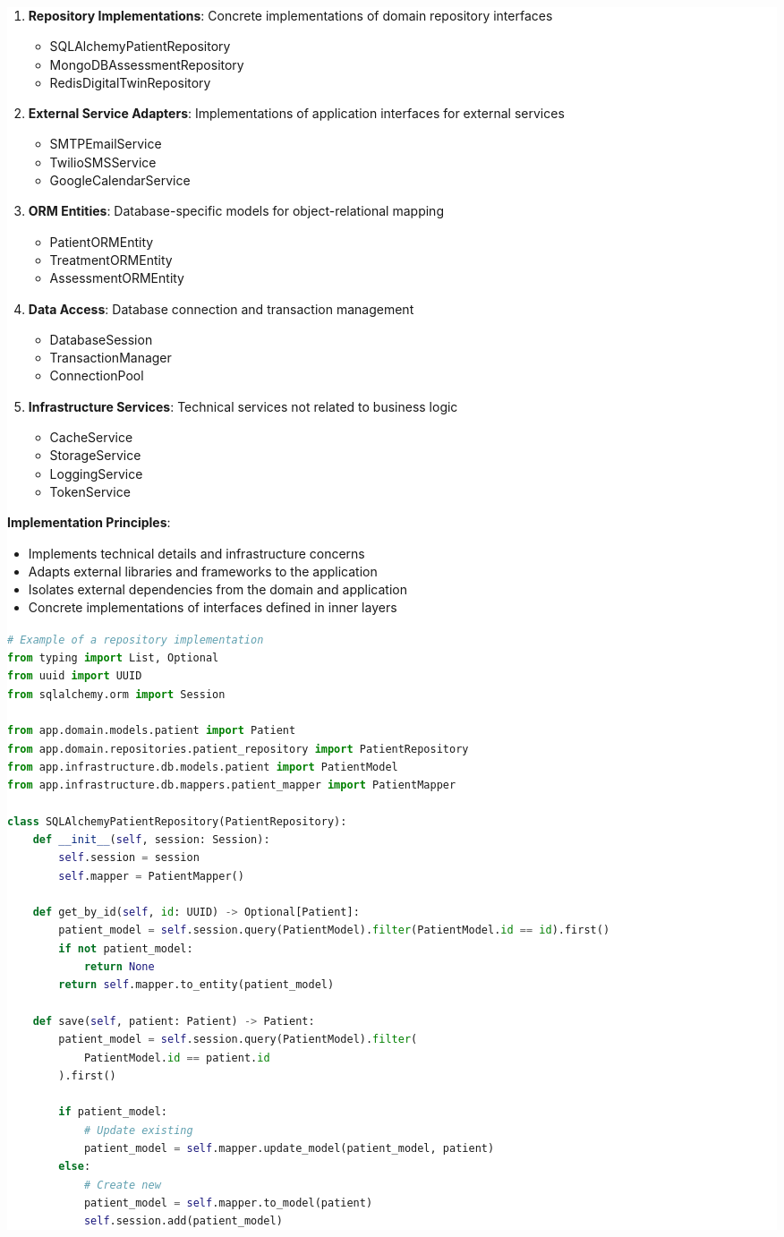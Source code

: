 1. **Repository Implementations**: Concrete implementations of domain repository interfaces
   - SQLAlchemyPatientRepository
   - MongoDBAssessmentRepository
   - RedisDigitalTwinRepository

2. **External Service Adapters**: Implementations of application interfaces for external services
   - SMTPEmailService
   - TwilioSMSService
   - GoogleCalendarService

3. **ORM Entities**: Database-specific models for object-relational mapping
   - PatientORMEntity
   - TreatmentORMEntity
   - AssessmentORMEntity

4. **Data Access**: Database connection and transaction management
   - DatabaseSession
   - TransactionManager
   - ConnectionPool

5. **Infrastructure Services**: Technical services not related to business logic
   - CacheService
   - StorageService
   - LoggingService
   - TokenService

**Implementation Principles**:

- Implements technical details and infrastructure concerns
- Adapts external libraries and frameworks to the application
- Isolates external dependencies from the domain and application
- Concrete implementations of interfaces defined in inner layers

```python
# Example of a repository implementation
from typing import List, Optional
from uuid import UUID
from sqlalchemy.orm import Session

from app.domain.models.patient import Patient
from app.domain.repositories.patient_repository import PatientRepository
from app.infrastructure.db.models.patient import PatientModel
from app.infrastructure.db.mappers.patient_mapper import PatientMapper

class SQLAlchemyPatientRepository(PatientRepository):
    def __init__(self, session: Session):
        self.session = session
        self.mapper = PatientMapper()
        
    def get_by_id(self, id: UUID) -> Optional[Patient]:
        patient_model = self.session.query(PatientModel).filter(PatientModel.id == id).first()
        if not patient_model:
            return None
        return self.mapper.to_entity(patient_model)
        
    def save(self, patient: Patient) -> Patient:
        patient_model = self.session.query(PatientModel).filter(
            PatientModel.id == patient.id
        ).first()
        
        if patient_model:
            # Update existing
            patient_model = self.mapper.update_model(patient_model, patient)
        else:
            # Create new
            patient_model = self.mapper.to_model(patient)
            self.session.add(patient_model)
```